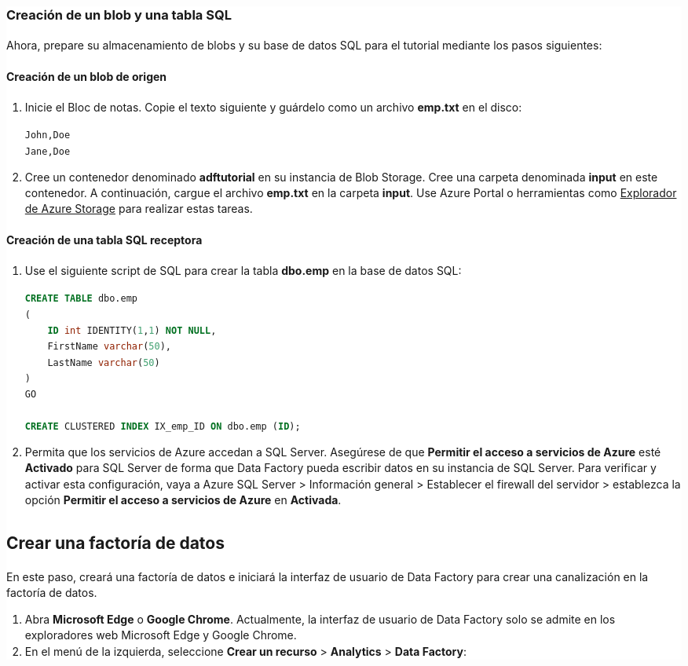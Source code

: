 ### <a name="create-a-blob-and-a-sql-table"></a>Creación de un blob y una tabla SQL

Ahora, prepare su almacenamiento de blobs y su base de datos SQL para el tutorial mediante los pasos siguientes:

#### <a name="create-a-source-blob"></a>Creación de un blob de origen

1. Inicie el Bloc de notas. Copie el texto siguiente y guárdelo como un archivo **emp.txt** en el disco:

    ```
    John,Doe
    Jane,Doe
    ```

1. Cree un contenedor denominado **adftutorial** en su instancia de Blob Storage. Cree una carpeta denominada **input** en este contenedor. A continuación, cargue el archivo **emp.txt** en la carpeta **input**. Use Azure Portal o herramientas como [Explorador de Azure Storage](https://storageexplorer.com/) para realizar estas tareas.

#### <a name="create-a-sink-sql-table"></a>Creación de una tabla SQL receptora

1. Use el siguiente script de SQL para crear la tabla **dbo.emp** en la base de datos SQL:

    ```sql
    CREATE TABLE dbo.emp
    (
        ID int IDENTITY(1,1) NOT NULL,
        FirstName varchar(50),
        LastName varchar(50)
    )
    GO

    CREATE CLUSTERED INDEX IX_emp_ID ON dbo.emp (ID);
    ```

1. Permita que los servicios de Azure accedan a SQL Server. Asegúrese de que **Permitir el acceso a servicios de Azure** esté **Activado** para SQL Server de forma que Data Factory pueda escribir datos en su instancia de SQL Server. Para verificar y activar esta configuración, vaya a Azure SQL Server > Información general > Establecer el firewall del servidor > establezca la opción **Permitir el acceso a servicios de Azure** en **Activada**.

## <a name="create-a-data-factory"></a>Crear una factoría de datos
En este paso, creará una factoría de datos e iniciará la interfaz de usuario de Data Factory para crear una canalización en la factoría de datos. 

1. Abra **Microsoft Edge** o **Google Chrome**. Actualmente, la interfaz de usuario de Data Factory solo se admite en los exploradores web Microsoft Edge y Google Chrome.
2. En el menú de la izquierda, seleccione **Crear un recurso** > **Analytics** > **Data Factory**: 
  